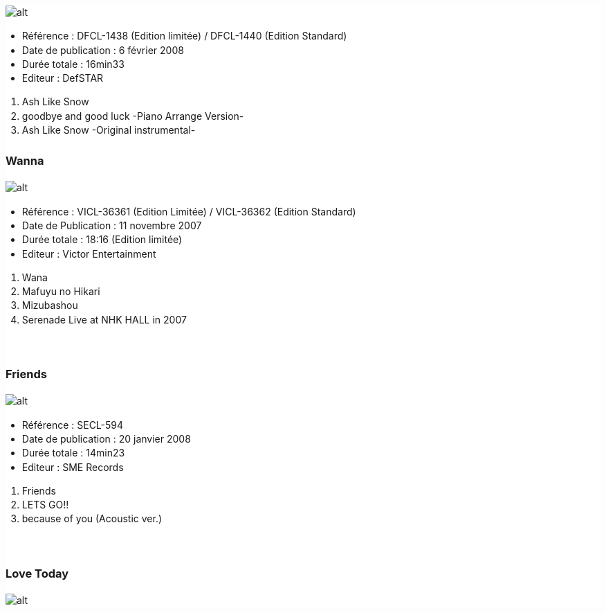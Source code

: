 
![alt](/images/stories/saga/gundam00/ost/asklikesnow.jpg)


* Référence : DFCL-1438 (Edition limitée) / DFCL-1440 (Edition Standard)
* Date de publication : 6 février 2008
* Durée totale : 16min33
* Editeur : DefSTAR


1. Ash Like Snow
2. goodbye and good luck -Piano Arrange Version-
3. Ash Like Snow -Original instrumental-


### Wanna


![alt](/images/stories/saga/gundam00/ost/Wana.jpg)


* Référence : VICL-36361 (Edition Limitée) / VICL-36362 (Edition Standard)
* Date de Publication : 11 novembre 2007
* Durée totale : 18:16 (Edition limitée)
* Editeur : Victor Entertainment


1. Wana
2. Mafuyu no Hikari
3. Mizubashou
4. Serenade Live at NHK HALL in 2007


 


### Friends


![alt](/images/stories/saga/gundam00/ost/Friends_(Stephenie).jpg)


* Référence : SECL-594
* Date de publication : 20 janvier 2008
* Durée totale : 14min23
* Editeur : SME Records


1. Friends
2. LETS GO!!
3. because of you (Acoustic ver.)


 


### Love Today


![alt](/images/stories/saga/gundam00/ost/200px-Taja_-_LOVE_TODAY.jpg)
